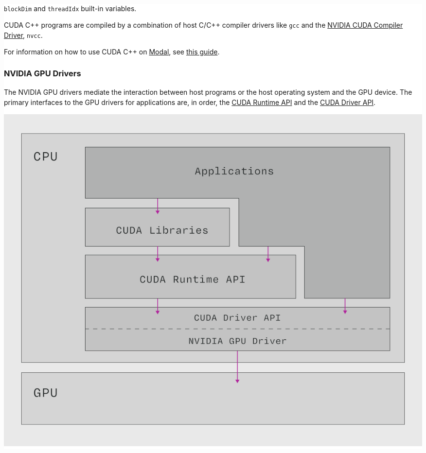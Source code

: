   `blockDim` and `threadIdx` built-in variables.

CUDA C++ programs are compiled by a combination of host C/C++ compiler drivers
like `gcc` and the
[NVIDIA CUDA Compiler Driver](#nvcc), `nvcc`.

For information on how to use CUDA C++ on [Modal](https://modal.com), see
[this guide](https://modal.com/docs/guide/cuda).

### NVIDIA GPU Drivers

The NVIDIA GPU drivers mediate the interaction between host programs or the host
operating system and the GPU device. The primary interfaces to the GPU drivers
for applications are, in order, the
[CUDA Runtime API](#cuda-runtime-api) and the
[CUDA Driver API](#cuda-driver-api).

![The CUDA Toolkit. The NVIDIA GPU Driver is the only component that communicates directly with the GPU. Adapted from the *Professional CUDA C Programming Guide*.](dist/diagrams/light-cuda-toolkit.png)
